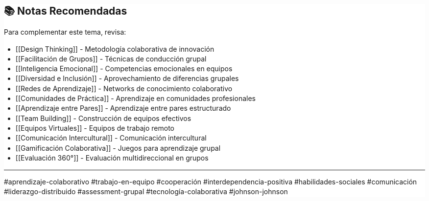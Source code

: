 ## 📚 Notas Recomendadas

Para complementar este tema, revisa:

- [[Design Thinking]] - Metodología colaborativa de innovación
- [[Facilitación de Grupos]] - Técnicas de conducción grupal
- [[Inteligencia Emocional]] - Competencias emocionales en equipos
- [[Diversidad e Inclusión]] - Aprovechamiento de diferencias grupales
- [[Redes de Aprendizaje]] - Networks de conocimiento colaborativo
- [[Comunidades de Práctica]] - Aprendizaje en comunidades profesionales
- [[Aprendizaje entre Pares]] - Aprendizaje entre pares estructurado
- [[Team Building]] - Construcción de equipos efectivos
- [[Equipos Virtuales]] - Equipos de trabajo remoto
- [[Comunicación Intercultural]] - Comunicación intercultural
- [[Gamificación Colaborativa]] - Juegos para aprendizaje grupal
- [[Evaluación 360°]] - Evaluación multidireccional en grupos

---

#aprendizaje-colaborativo #trabajo-en-equipo #cooperación #interdependencia-positiva #habilidades-sociales #comunicación #liderazgo-distribuido #assessment-grupal #tecnología-colaborativa #johnson-johnson